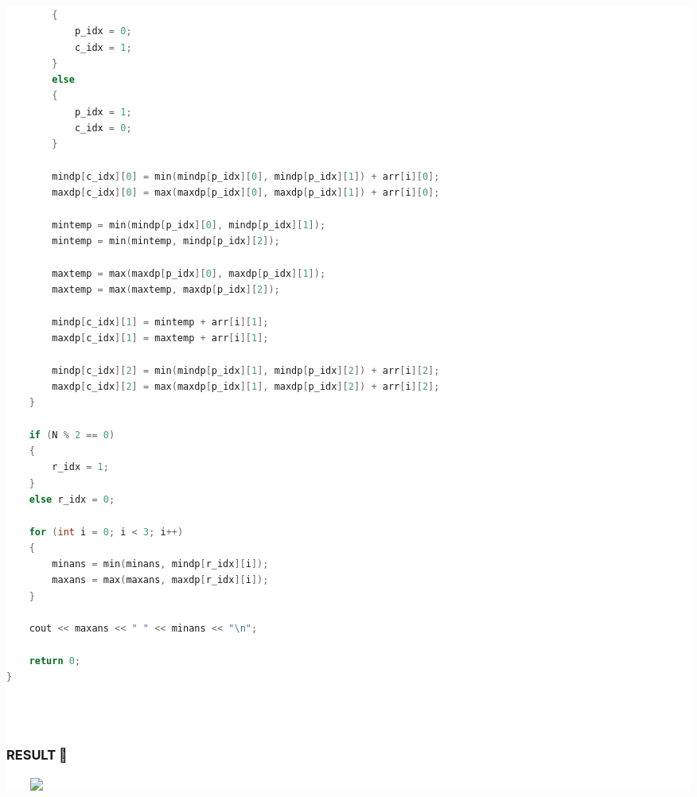 ```c++
		{
			p_idx = 0;
			c_idx = 1;
		}
		else
		{
			p_idx = 1;
			c_idx = 0;
		}

		mindp[c_idx][0] = min(mindp[p_idx][0], mindp[p_idx][1]) + arr[i][0];
		maxdp[c_idx][0] = max(maxdp[p_idx][0], maxdp[p_idx][1]) + arr[i][0];

		mintemp = min(mindp[p_idx][0], mindp[p_idx][1]);
		mintemp = min(mintemp, mindp[p_idx][2]);

		maxtemp = max(maxdp[p_idx][0], maxdp[p_idx][1]);
		maxtemp = max(maxtemp, maxdp[p_idx][2]);

		mindp[c_idx][1] = mintemp + arr[i][1];
		maxdp[c_idx][1] = maxtemp + arr[i][1];

		mindp[c_idx][2] = min(mindp[p_idx][1], mindp[p_idx][2]) + arr[i][2];
		maxdp[c_idx][2] = max(maxdp[p_idx][1], maxdp[p_idx][2]) + arr[i][2];
	}

	if (N % 2 == 0)
	{
		r_idx = 1;
	}
	else r_idx = 0;

	for (int i = 0; i < 3; i++)
	{
		minans = min(minans, mindp[r_idx][i]);
		maxans = max(maxans, maxdp[r_idx][i]);
	}

	cout << maxans << " " << minans << "\n";

	return 0;
}
```  

<br>
<br>

### RESULT 💛

<img src="{{ '/assets/baekjoon/2096r.jpg' }}" style="width: 800px; height: auto; margin-left: auto; margin-right: auto; display: block;">  


[link]: https://www.acmicpc.net/problem/2096
